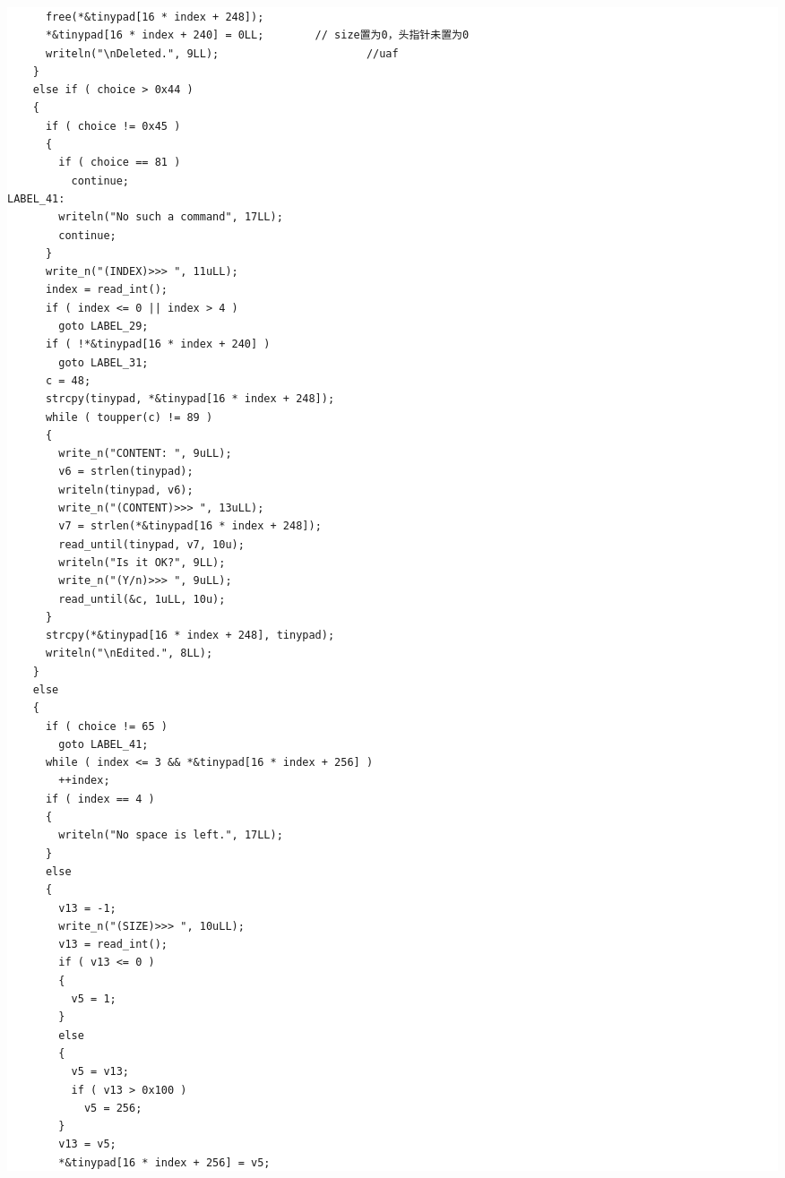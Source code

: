 	      free(*&tinypad[16 * index + 248]);
	      *&tinypad[16 * index + 240] = 0LL;        // size置为0，头指针未置为0
	      writeln("\nDeleted.", 9LL);      					//uaf
	    }
	    else if ( choice > 0x44 )
	    {
	      if ( choice != 0x45 )
	      {
	        if ( choice == 81 )
	          continue;
	LABEL_41:
	        writeln("No such a command", 17LL);
	        continue;
	      }
	      write_n("(INDEX)>>> ", 11uLL);
	      index = read_int();
	      if ( index <= 0 || index > 4 )
	        goto LABEL_29;
	      if ( !*&tinypad[16 * index + 240] )
	        goto LABEL_31;
	      c = 48;
	      strcpy(tinypad, *&tinypad[16 * index + 248]);
	      while ( toupper(c) != 89 )
	      {
	        write_n("CONTENT: ", 9uLL);
	        v6 = strlen(tinypad);
	        writeln(tinypad, v6);
	        write_n("(CONTENT)>>> ", 13uLL);
	        v7 = strlen(*&tinypad[16 * index + 248]);
	        read_until(tinypad, v7, 10u);
	        writeln("Is it OK?", 9LL);
	        write_n("(Y/n)>>> ", 9uLL);
	        read_until(&c, 1uLL, 10u);
	      }
	      strcpy(*&tinypad[16 * index + 248], tinypad);
	      writeln("\nEdited.", 8LL);
	    }
	    else
	    {
	      if ( choice != 65 )
	        goto LABEL_41;
	      while ( index <= 3 && *&tinypad[16 * index + 256] )
	        ++index;
	      if ( index == 4 )
	      {
	        writeln("No space is left.", 17LL);
	      }
	      else
	      {
	        v13 = -1;
	        write_n("(SIZE)>>> ", 10uLL);
	        v13 = read_int();
	        if ( v13 <= 0 )
	        {
	          v5 = 1;
	        }
	        else
	        {
	          v5 = v13;
	          if ( v13 > 0x100 )
	            v5 = 256;
	        }
	        v13 = v5;
	        *&tinypad[16 * index + 256] = v5;